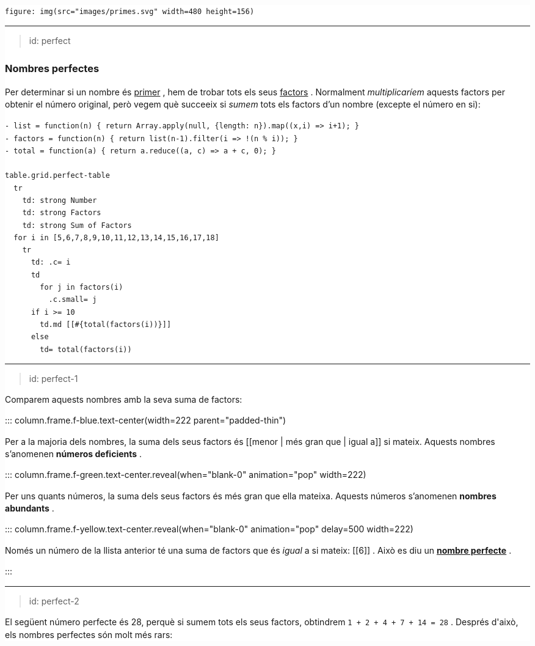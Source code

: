     figure: img(src="images/primes.svg" width=480 height=156)

---
> id: perfect

### Nombres perfectes 

 Per determinar si un nombre és [primer](gloss:prime) , hem de trobar tots els seus [factors](gloss:factor) . Normalment _multiplicaríem_ aquests factors per obtenir el número original, però vegem què succeeix si _sumem_ tots els factors d’un nombre (excepte el número en si): 

    - list = function(n) { return Array.apply(null, {length: n}).map((x,i) => i+1); }
    - factors = function(n) { return list(n-1).filter(i => !(n % i)); }
    - total = function(a) { return a.reduce((a, c) => a + c, 0); }
    
    table.grid.perfect-table
      tr
        td: strong Number
        td: strong Factors
        td: strong Sum of Factors
      for i in [5,6,7,8,9,10,11,12,13,14,15,16,17,18]
        tr
          td: .c= i
          td
            for j in factors(i)
              .c.small= j
          if i >= 10
            td.md [[#{total(factors(i))}]]
          else
            td= total(factors(i))

---
> id: perfect-1

 Comparem aquests nombres amb la seva suma de factors: 

::: column.frame.f-blue.text-center(width=222 parent="padded-thin")

 Per a la majoria dels nombres, la suma dels seus factors és [[menor | més gran que | igual a]] si mateix. Aquests nombres s’anomenen __números deficients__ . 

::: column.frame.f-green.text-center.reveal(when="blank-0" animation="pop" width=222)

 Per uns quants números, la suma dels seus factors és més gran que ella mateixa. Aquests números s’anomenen __nombres abundants__ . 

::: column.frame.f-yellow.text-center.reveal(when="blank-0" animation="pop" delay=500 width=222)

 Només un número de la llista anterior té una suma de factors que és _igual_ a si mateix: [[6]] . Això es diu un [__nombre perfecte__](gloss:perfect-numbers) . 

:::

---
> id: perfect-2

 El següent número perfecte és 28, perquè si sumem tots els seus factors, obtindrem `1 + 2 + 4 + 7 + 14 = 28` . Després d'això, els nombres perfectes són molt més rars: 
